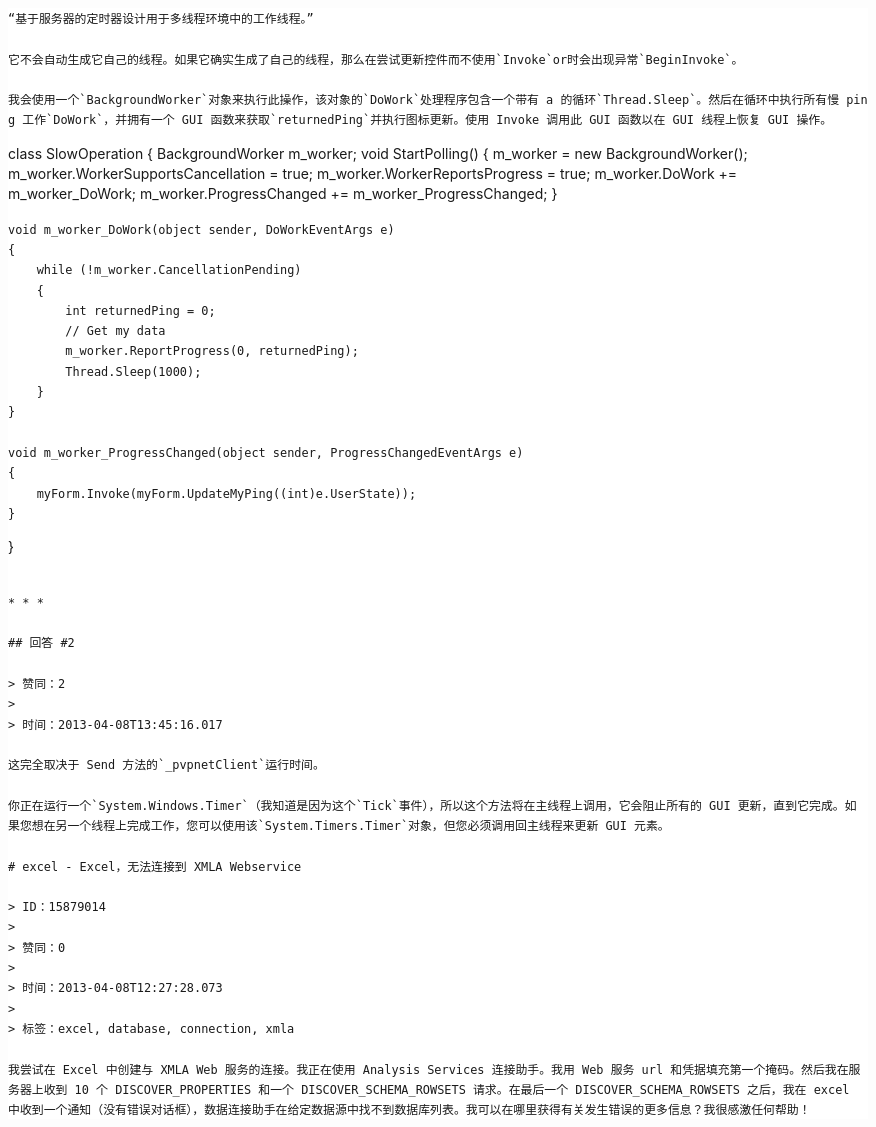 ```
“基于服务器的定时器设计用于多线程环境中的工作线程。”

它不会自动生成它自己的线程。如果它确实生成了自己的线程，那么在尝试更新控件而不使用`Invoke`or时会出现异常`BeginInvoke`。

我会使用一个`BackgroundWorker`对象来执行此操作，该对象的`DoWork`处理程序包含一个带有 a 的循环`Thread.Sleep`。然后在循环中执行所有慢 ping 工作`DoWork`，并拥有一个 GUI 函数来获取`returnedPing`并执行图标更新。使用 Invoke 调用此 GUI 函数以在 GUI 线程上恢复 GUI 操作。

```
class SlowOperation
{
    BackgroundWorker m_worker;
    void StartPolling()
    {
        m_worker = new BackgroundWorker();
        m_worker.WorkerSupportsCancellation = true;
        m_worker.WorkerReportsProgress = true;
        m_worker.DoWork += m_worker_DoWork;
        m_worker.ProgressChanged += m_worker_ProgressChanged;
    }

    void m_worker_DoWork(object sender, DoWorkEventArgs e)
    {
        while (!m_worker.CancellationPending)
        {
            int returnedPing = 0;
            // Get my data
            m_worker.ReportProgress(0, returnedPing);
            Thread.Sleep(1000);
        }
    }

    void m_worker_ProgressChanged(object sender, ProgressChangedEventArgs e)
    {
        myForm.Invoke(myForm.UpdateMyPing((int)e.UserState));
    }
} 
```

* * *

## 回答 #2

> 赞同：2
> 
> 时间：2013-04-08T13:45:16.017

这完全取决于 Send 方法的`_pvpnetClient`运行时间。

你正在运行一个`System.Windows.Timer`（我知道是因为这个`Tick`事件），所以这个方法将在主线程上调用，它会阻止所有的 GUI 更新，直到它完成。如果您想在另一个线程上完成工作，您可以使用该`System.Timers.Timer`对象，但您必须调用回主线程来更新 GUI 元素。

# excel - Excel，无法连接到 XMLA Webservice

> ID：15879014
> 
> 赞同：0
> 
> 时间：2013-04-08T12:27:28.073
> 
> 标签：excel, database, connection, xmla

我尝试在 Excel 中创建与 XMLA Web 服务的连接。我正在使用 Analysis Services 连接助手。我用 Web 服务 url 和凭据填充第一个掩码。然后我在服务器上收到 10 个 DISCOVER_PROPERTIES 和一个 DISCOVER_SCHEMA_ROWSETS 请求。在最后一个 DISCOVER_SCHEMA_ROWSETS 之后，我在 excel 中收到一个通知（没有错误对话框），数据连接助手在给定数据源中找不到数据库列表。我可以在哪里获得有关发生错误的更多信息？我很感激任何帮助！
```